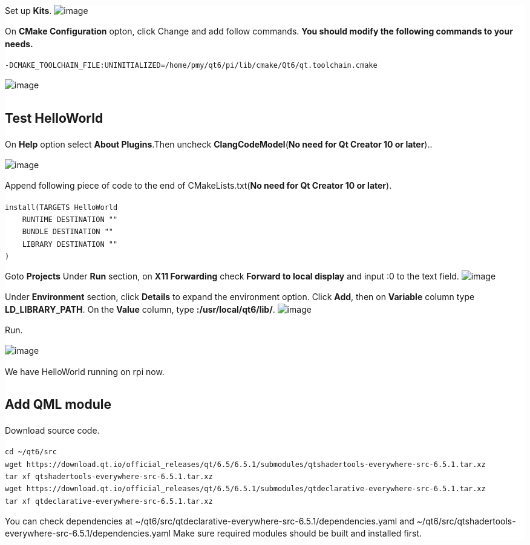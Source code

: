 Set up **Kits**.
![image](https://github.com/MuyePan/CrossCompileQtForRpi/assets/136073506/93e04b07-7cbc-43d6-a17c-53fe6d272de9)

On **CMake Configuration** opton, click Change and add follow commands. **You should modify the following commands to your needs.**
```
-DCMAKE_TOOLCHAIN_FILE:UNINITIALIZED=/home/pmy/qt6/pi/lib/cmake/Qt6/qt.toolchain.cmake
```
![image](https://github.com/MuyePan/CrossCompileQtForRpi/assets/136073506/d7c4600a-7058-4541-bdfd-ce184e7fd94c)

## Test HelloWorld
On **Help** option select **About Plugins**.Then uncheck **ClangCodeModel**(**No need for Qt Creator 10 or later**)..

![image](https://github.com/MuyePan/CrossCompileQtForRpi/assets/136073506/efb1db08-c5cc-4210-adfe-85507e36d329)

Append following piece of code to the end of CMakeLists.txt(**No need for Qt Creator 10 or later**).
```
install(TARGETS HelloWorld
    RUNTIME DESTINATION ""
    BUNDLE DESTINATION ""
    LIBRARY DESTINATION ""
)
```
Goto **Projects**
Under **Run** section, on **X11 Forwarding** check **Forward to local display** and input :0 to the text field. 
![image](https://github.com/MuyePan/CrossCompileQtForRpi/assets/136073506/b396954b-fb04-48ae-a3c4-8ae67178513e)

Under **Environment** section, click **Details** to expand the environment option. Click **Add**, then on **Variable** column type **LD_LIBRARY_PATH**. On the **Value** column, type **:/usr/local/qt6/lib/**.
![image](https://github.com/MuyePan/CrossCompileQtForRpi/assets/136073506/059f275c-bfa4-4357-b4b6-82880b5c1054)

Run.

![image](https://github.com/MuyePan/CrossCompileQtForRpi/assets/136073506/ee26ad77-f370-433b-8734-89e70c21903c)

We have HelloWorld running on rpi now.
## Add QML module
Download source code.
```
cd ~/qt6/src
wget https://download.qt.io/official_releases/qt/6.5/6.5.1/submodules/qtshadertools-everywhere-src-6.5.1.tar.xz
tar xf qtshadertools-everywhere-src-6.5.1.tar.xz
wget https://download.qt.io/official_releases/qt/6.5/6.5.1/submodules/qtdeclarative-everywhere-src-6.5.1.tar.xz
tar xf qtdeclarative-everywhere-src-6.5.1.tar.xz
```
You can check dependencies at ~/qt6/src/qtdeclarative-everywhere-src-6.5.1/dependencies.yaml and ~/qt6/src/qtshadertools-everywhere-src-6.5.1/dependencies.yaml
Make sure required modules should be built and installed first. 
